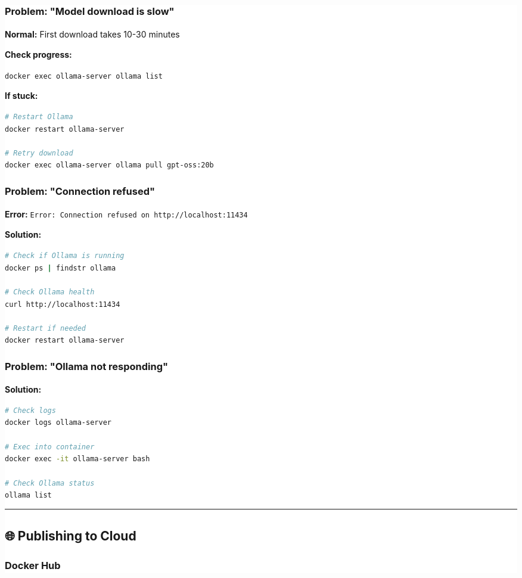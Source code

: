 ### Problem: "Model download is slow"

**Normal:** First download takes 10-30 minutes

**Check progress:**
```bash
docker exec ollama-server ollama list
```

**If stuck:**
```bash
# Restart Ollama
docker restart ollama-server

# Retry download
docker exec ollama-server ollama pull gpt-oss:20b
```

### Problem: "Connection refused"

**Error:** `Error: Connection refused on http://localhost:11434`

**Solution:**
```bash
# Check if Ollama is running
docker ps | findstr ollama

# Check Ollama health
curl http://localhost:11434

# Restart if needed
docker restart ollama-server
```

### Problem: "Ollama not responding"

**Solution:**
```bash
# Check logs
docker logs ollama-server

# Exec into container
docker exec -it ollama-server bash

# Check Ollama status
ollama list
```

---

## 🌐 Publishing to Cloud

### Docker Hub
